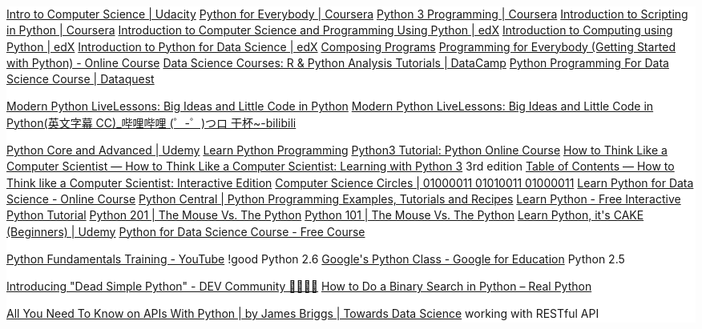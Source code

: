 [Intro to Computer Science | Udacity](https://www.udacity.com/course/intro-to-computer-science--cs101)
[Python for Everybody | Coursera](https://www.coursera.org/specializations/python)
[Python 3 Programming | Coursera](https://www.coursera.org/specializations/python-3-programming)
[Introduction to Scripting in Python | Coursera](https://www.coursera.org/specializations/introduction-scripting-in-python)
[Introduction to Computer Science and Programming Using Python | edX](https://www.edx.org/course/introduction-computer-science-mitx-6-00-1x7)
[Introduction to Computing using Python | edX](https://www.edx.org/course/introduction-computing-using-python-gtx-cs1301x)
[Introduction to Python for Data Science | edX](https://www.edx.org/course/introduction-python-data-science-microsoft-dat208x-6)
[Composing Programs](http://www.composingprograms.com/)
[Programming for Everybody (Getting Started with Python) - Online Course](https://www.futurelearn.com/courses/programming-for-everybody-python)
[Data Science Courses: R & Python Analysis Tutorials | DataCamp](https://www.datacamp.com/courses/tech:python)
[Python Programming For Data Science Course | Dataquest](https://www.dataquest.io/course/python-for-data-science-fundamentals)

[Modern Python LiveLessons: Big Ideas and Little Code in Python](https://learning.oreilly.com/library/view/modern-python-livelessons/9780134743400/)
[Modern Python LiveLessons: Big Ideas and Little Code in Python(英文字幕 CC)\_哔哩哔哩 (゜-゜)つロ 干杯~-bilibili](https://www.bilibili.com/video/av39782604/)

[Python Core and Advanced | Udemy](https://www.udemy.com/python-core-and-advanced/)
[Learn Python Programming](https://www.programiz.com/python-programming)
[Python3 Tutorial: Python Online Course](http://www.python-course.eu/python3_course.php)
[How to Think Like a Computer Scientist — How to Think Like a Computer Scientist: Learning with Python 3](https://openbookproject.net/thinkcs/python/english3e/) 3rd edition
[Table of Contents — How to Think like a Computer Scientist: Interactive Edition](https://runestone.academy/runestone/static/thinkcspy/index.html)
[Computer Science Circles | 01000011 01010011 01000011](http://cscircles.cemc.uwaterloo.ca/)
[Learn Python for Data Science - Online Course](https://www.datacamp.com/courses/intro-to-python-for-data-science)
[Python Central | Python Programming Examples, Tutorials and Recipes](http://pythoncentral.io/)
[Learn Python - Free Interactive Python Tutorial](https://www.learnpython.org/)
[Python 201 | The Mouse Vs. The Python](https://www.blog.pythonlibrary.org/tag/python-201/)
[Python 101 | The Mouse Vs. The Python](https://www.blog.pythonlibrary.org/tag/python-101/)
[Learn Python, it's CAKE (Beginners) | Udemy](https://www.udemy.com/learning-python-not-the-snake/)
[Python for Data Science Course - Free Course](https://courses.analyticsvidhya.com/courses/introduction-to-data-science?utm_source=blog&utm_medium=data-structures-python)

[Python Fundamentals Training - YouTube](https://www.youtube.com/playlist?list=PL26BA8B9FC33789FF) !good Python 2.6
[Google's Python Class - Google for Education](https://developers.google.com/edu/python/) Python 2.5

[Introducing "Dead Simple Python" - DEV Community 👩‍💻👨‍💻](https://dev.to/codemouse92/introducing-dead-simple-python-563o)
[How to Do a Binary Search in Python – Real Python](https://realpython.com/binary-search-python/)

[All You Need To Know on APIs With Python | by James Briggs | Towards Data Science](https://towardsdatascience.com/all-you-need-to-know-on-apis-with-python-927fb572d723) working with RESTful API
